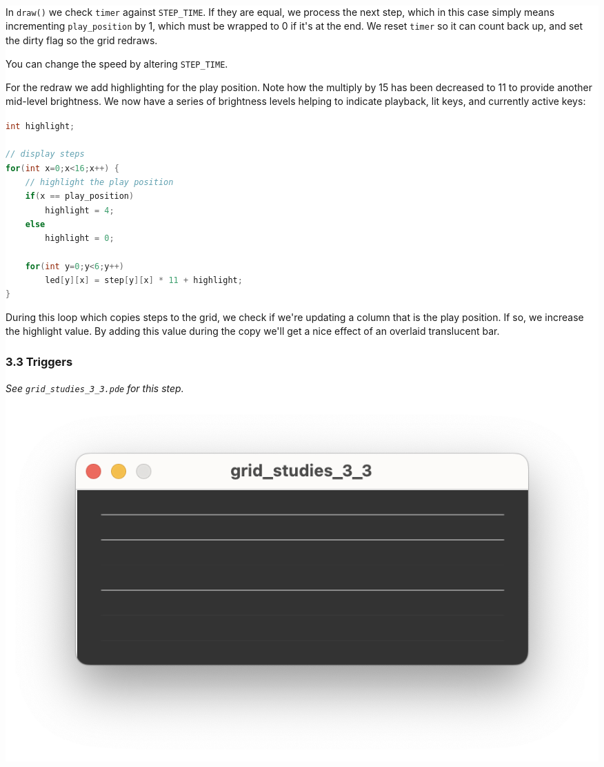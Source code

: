 In `draw()` we check `timer` against `STEP_TIME`. If they are equal, we process the next step, which in this case simply means incrementing `play_position` by 1, which must be wrapped to 0 if it's at the end. We reset `timer` so it can count back up, and set the dirty flag so the grid redraws.

You can change the speed by altering `STEP_TIME`.

For the redraw we add highlighting for the play position. Note how the multiply by 15 has been decreased to 11 to provide another mid-level brightness. We now have a series of brightness levels helping to indicate playback, lit keys, and currently active keys:

```java
int highlight;

// display steps
for(int x=0;x<16;x++) {
	// highlight the play position
 	if(x == play_position)
   		highlight = 4;
	else
   		highlight = 0;

 	for(int y=0;y<6;y++)
   		led[y][x] = step[y][x] * 11 + highlight;
}
```

During this loop which copies steps to the grid, we check if we're updating a column that is the play position. If so, we increase the highlight value. By adding this value during the copy we'll get a nice effect of an overlaid translucent bar.

### 3.3 Triggers

*See `grid_studies_3_3.pde` for this step.*

![](images/grid-studies-processing-3-3.png)
